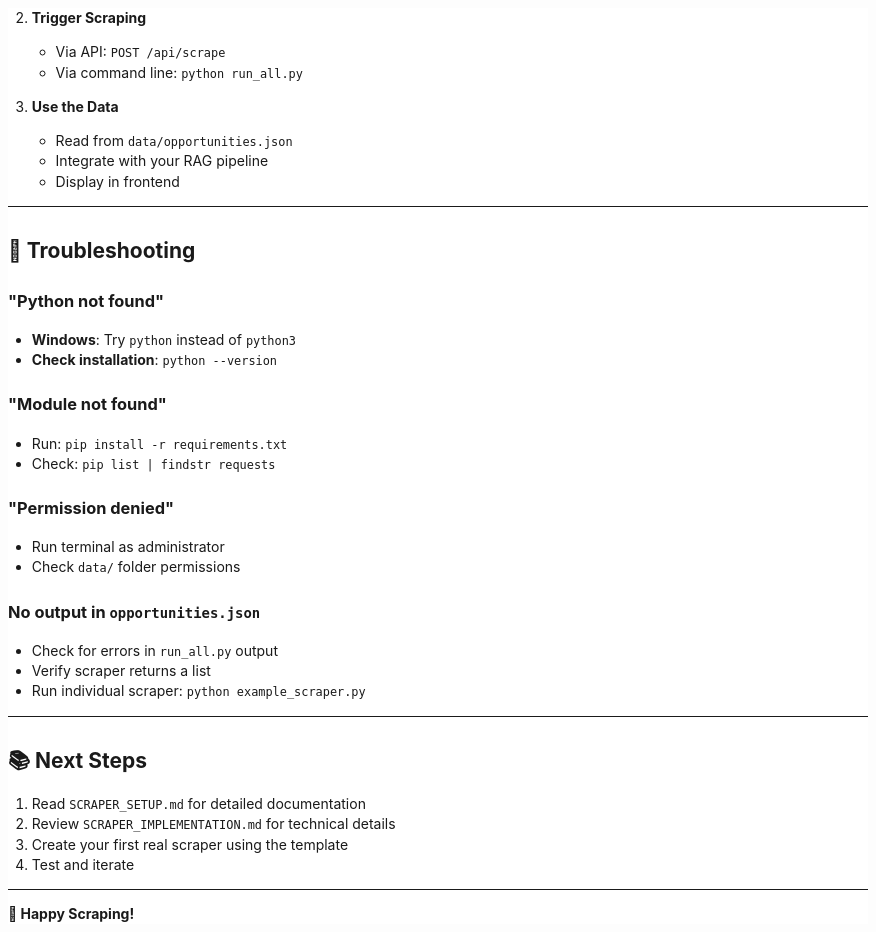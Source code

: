 2. **Trigger Scraping**
   - Via API: `POST /api/scrape`
   - Via command line: `python run_all.py`

3. **Use the Data**
   - Read from `data/opportunities.json`
   - Integrate with your RAG pipeline
   - Display in frontend

---

## 🐛 Troubleshooting

### "Python not found"
- **Windows**: Try `python` instead of `python3`
- **Check installation**: `python --version`

### "Module not found"
- Run: `pip install -r requirements.txt`
- Check: `pip list | findstr requests`

### "Permission denied"
- Run terminal as administrator
- Check `data/` folder permissions

### No output in `opportunities.json`
- Check for errors in `run_all.py` output
- Verify scraper returns a list
- Run individual scraper: `python example_scraper.py`

---

## 📚 Next Steps

1. Read `SCRAPER_SETUP.md` for detailed documentation
2. Review `SCRAPER_IMPLEMENTATION.md` for technical details
3. Create your first real scraper using the template
4. Test and iterate

---

**🎉 Happy Scraping!**
